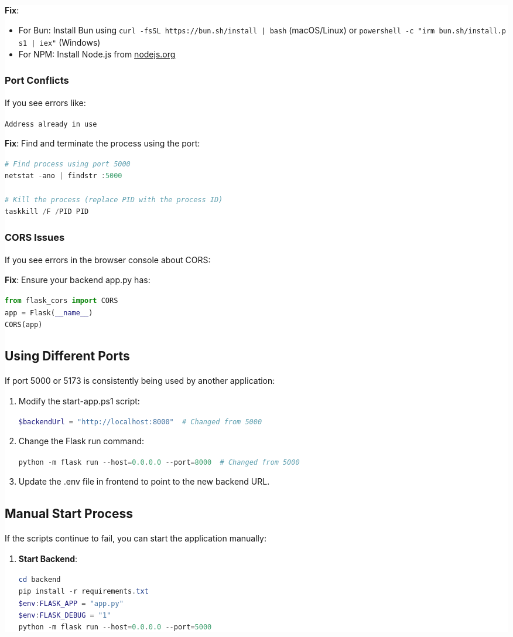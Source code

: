 **Fix**:
- For Bun: Install Bun using `curl -fsSL https://bun.sh/install | bash` (macOS/Linux) or `powershell -c "irm bun.sh/install.ps1 | iex"` (Windows)
- For NPM: Install Node.js from [nodejs.org](https://nodejs.org/)

### Port Conflicts

If you see errors like:

```
Address already in use
```

**Fix**: Find and terminate the process using the port:

```powershell
# Find process using port 5000
netstat -ano | findstr :5000

# Kill the process (replace PID with the process ID)
taskkill /F /PID PID
```

### CORS Issues

If you see errors in the browser console about CORS:

**Fix**: Ensure your backend app.py has:

```python
from flask_cors import CORS
app = Flask(__name__)
CORS(app)
```

## Using Different Ports

If port 5000 or 5173 is consistently being used by another application:

1. Modify the start-app.ps1 script:
   ```powershell
   $backendUrl = "http://localhost:8000"  # Changed from 5000
   ```

2. Change the Flask run command:
   ```powershell
   python -m flask run --host=0.0.0.0 --port=8000  # Changed from 5000
   ```

3. Update the .env file in frontend to point to the new backend URL.

## Manual Start Process

If the scripts continue to fail, you can start the application manually:

1. **Start Backend**:
   ```powershell
   cd backend
   pip install -r requirements.txt
   $env:FLASK_APP = "app.py"
   $env:FLASK_DEBUG = "1"
   python -m flask run --host=0.0.0.0 --port=5000
   ```
